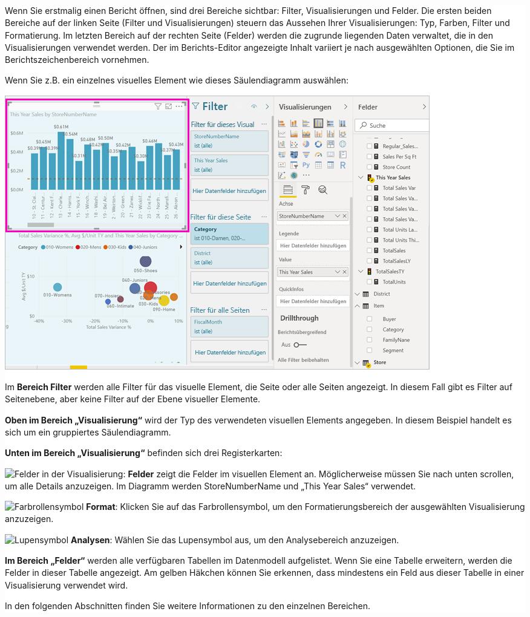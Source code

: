 Wenn Sie erstmalig einen Bericht öffnen, sind drei Bereiche sichtbar: Filter, Visualisierungen und Felder. Die ersten beiden Bereiche auf der linken Seite (Filter und Visualisierungen) steuern das Aussehen Ihrer Visualisierungen: Typ, Farben, Filter und Formatierung. Im letzten Bereich auf der rechten Seite (Felder) werden die zugrunde liegenden Daten verwaltet, die in den Visualisierungen verwendet werden. Der im Berichts-Editor angezeigte Inhalt variiert je nach ausgewählten Optionen, die Sie im Berichtszeichenbereich vornehmen. 

Wenn Sie z.B. ein einzelnes visuelles Element wie dieses Säulendiagramm auswählen:

![Power BI-Berichts-Editor](media/service-the-report-editor-take-a-tour/power-bi-report-editor-panes.png)

Im **Bereich Filter** werden alle Filter für das visuelle Element, die Seite oder alle Seiten angezeigt. In diesem Fall gibt es Filter auf Seitenebene, aber keine Filter auf der Ebene visueller Elemente.

**Oben im Bereich „Visualisierung“** wird der Typ des verwendeten visuellen Elements angegeben. In diesem Beispiel handelt es sich um ein gruppiertes Säulendiagramm. 

**Unten im Bereich „Visualisierung“** befinden sich drei Registerkarten:

![Felder in der Visualisierung](media/service-the-report-editor-take-a-tour/power-bi-fields-visualization-pane.png): **Felder** zeigt die Felder im visuellen Element an. Möglicherweise müssen Sie nach unten scrollen, um alle Details anzuzeigen. Im Diagramm werden StoreNumberName und „This Year Sales“ verwendet.

![Farbrollensymbol](media/service-the-report-editor-take-a-tour/power-bi-paint-roller.png) **Format**: Klicken Sie auf das Farbrollensymbol, um den Formatierungsbereich der ausgewählten Visualisierung anzuzeigen.

![Lupensymbol](media/service-the-report-editor-take-a-tour/power-bi-magnifying-glass.png) **Analysen**: Wählen Sie das Lupensymbol aus, um den Analysebereich anzuzeigen.

**Im Bereich „Felder“** werden alle verfügbaren Tabellen im Datenmodell aufgelistet. Wenn Sie eine Tabelle erweitern, werden die Felder in dieser Tabelle angezeigt. Am gelben Häkchen können Sie erkennen, dass mindestens ein Feld aus dieser Tabelle in einer Visualisierung verwendet wird.

In den folgenden Abschnitten finden Sie weitere Informationen zu den einzelnen Bereichen.
